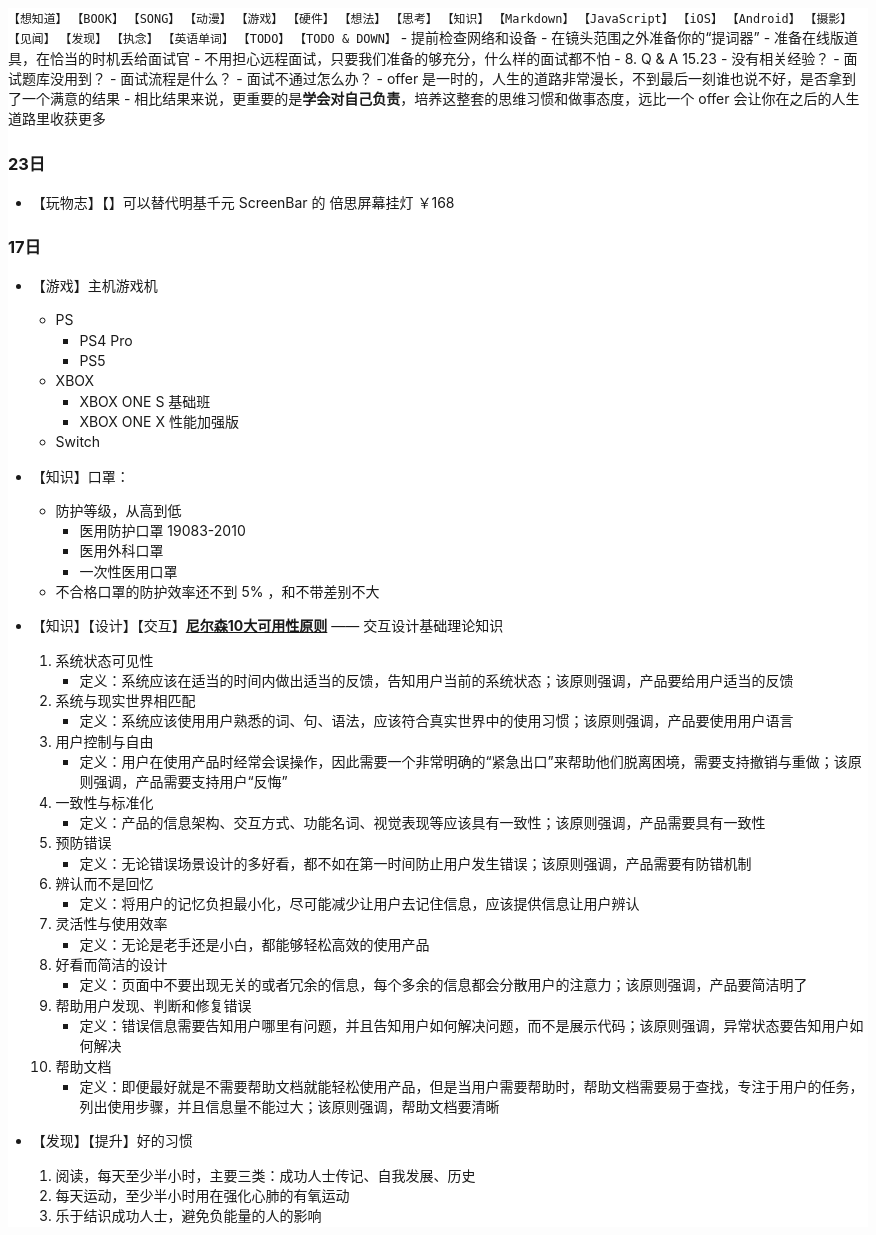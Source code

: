  ```【想知道】``` ```【BOOK】``` ```【SONG】``` ```【动漫】``` ```【游戏】``` ```【硬件】``` ```【想法】``` ```【思考】``` ```【知识】``` ```【Markdown】``` ```【JavaScript】``` ```【iOS】``` ```【Android】``` ```【摄影】``` ```【见闻】``` ```【发现】``` ```【执念】``` ```【英语单词】``` ```【TODO】``` ```【TODO & DOWN】```
                - 提前检查网络和设备
                - 在镜头范围之外准备你的“提词器”
                - 准备在线版道具，在恰当的时机丢给面试官
        - 不用担心远程面试，只要我们准备的够充分，什么样的面试都不怕
        - 
    8. Q & A 15.23
        - 没有相关经验？
        - 面试题库没用到？
        - 面试流程是什么？
        - 面试不通过怎么办？
            - offer 是一时的，人生的道路非常漫长，不到最后一刻谁也说不好，是否拿到了一个满意的结果
            - 相比结果来说，更重要的是**学会对自己负责**，培养这整套的思维习惯和做事态度，远比一个 offer 会让你在之后的人生道路里收获更多


### 23日
- 【玩物志】【】可以替代明基千元 ScreenBar 的 倍思屏幕挂灯 ￥168


### 17日
- 【游戏】主机游戏机
    - PS
        - PS4 Pro
        - PS5
    - XBOX
        - XBOX ONE S 基础班
        - XBOX ONE X 性能加强版
    - Switch 

- 【知识】口罩：
    - 防护等级，从高到低
        - 医用防护口罩 19083-2010
        - 医用外科口罩
        - 一次性医用口罩
    - 不合格口罩的防护效率还不到 5% ，和不带差别不大


- 【知识】【设计】【交互】[**尼尔森10大可用性原则**](https://www.ui.cn/detail/505317.html) —— 交互设计基础理论知识
    1. 系统状态可见性
    	- 定义：系统应该在适当的时间内做出适当的反馈，告知用户当前的系统状态；该原则强调，产品要给用户适当的反馈
    2. 系统与现实世界相匹配
    	- 定义：系统应该使用用户熟悉的词、句、语法，应该符合真实世界中的使用习惯；该原则强调，产品要使用用户语言
    3. 用户控制与自由
    	- 定义：用户在使用产品时经常会误操作，因此需要一个非常明确的“紧急出口”来帮助他们脱离困境，需要支持撤销与重做；该原则强调，产品需要支持用户“反悔”
    4. 一致性与标准化
    	- 定义：产品的信息架构、交互方式、功能名词、视觉表现等应该具有一致性；该原则强调，产品需要具有一致性
    5. 预防错误
    	- 定义：无论错误场景设计的多好看，都不如在第一时间防止用户发生错误；该原则强调，产品需要有防错机制
    6. 辨认而不是回忆
    	- 定义：将用户的记忆负担最小化，尽可能减少让用户去记住信息，应该提供信息让用户辨认
    7. 灵活性与使用效率
    	- 定义：无论是老手还是小白，都能够轻松高效的使用产品
    8. 好看而简洁的设计
    	- 定义：页面中不要出现无关的或者冗余的信息，每个多余的信息都会分散用户的注意力；该原则强调，产品要简洁明了
    9. 帮助用户发现、判断和修复错误
    	- 定义：错误信息需要告知用户哪里有问题，并且告知用户如何解决问题，而不是展示代码；该原则强调，异常状态要告知用户如何解决
    10. 帮助文档
    	- 定义：即便最好就是不需要帮助文档就能轻松使用产品，但是当用户需要帮助时，帮助文档需要易于查找，专注于用户的任务，列出使用步骤，并且信息量不能过大；该原则强调，帮助文档要清晰


- 【发现】【提升】好的习惯
    1. 阅读，每天至少半小时，主要三类：成功人士传记、自我发展、历史
    2. 每天运动，至少半小时用在强化心肺的有氧运动
    3. 乐于结识成功人士，避免负能量的人的影响
 ```
